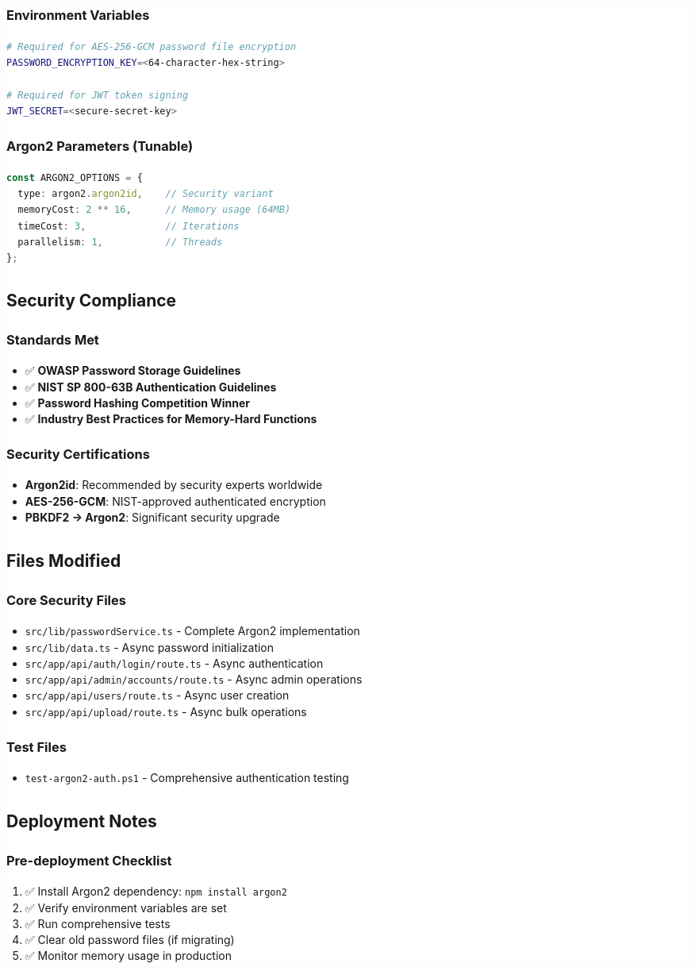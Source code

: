 ### Environment Variables
```bash
# Required for AES-256-GCM password file encryption
PASSWORD_ENCRYPTION_KEY=<64-character-hex-string>

# Required for JWT token signing
JWT_SECRET=<secure-secret-key>
```

### Argon2 Parameters (Tunable)
```typescript
const ARGON2_OPTIONS = {
  type: argon2.argon2id,    // Security variant
  memoryCost: 2 ** 16,      // Memory usage (64MB)
  timeCost: 3,              // Iterations
  parallelism: 1,           // Threads
};
```

## Security Compliance

### Standards Met
- ✅ **OWASP Password Storage Guidelines**
- ✅ **NIST SP 800-63B Authentication Guidelines**
- ✅ **Password Hashing Competition Winner**
- ✅ **Industry Best Practices for Memory-Hard Functions**

### Security Certifications
- **Argon2id**: Recommended by security experts worldwide
- **AES-256-GCM**: NIST-approved authenticated encryption
- **PBKDF2 → Argon2**: Significant security upgrade

## Files Modified

### Core Security Files
- `src/lib/passwordService.ts` - Complete Argon2 implementation
- `src/lib/data.ts` - Async password initialization
- `src/app/api/auth/login/route.ts` - Async authentication
- `src/app/api/admin/accounts/route.ts` - Async admin operations
- `src/app/api/users/route.ts` - Async user creation
- `src/app/api/upload/route.ts` - Async bulk operations

### Test Files
- `test-argon2-auth.ps1` - Comprehensive authentication testing

## Deployment Notes

### Pre-deployment Checklist
1. ✅ Install Argon2 dependency: `npm install argon2`
2. ✅ Verify environment variables are set
3. ✅ Run comprehensive tests
4. ✅ Clear old password files (if migrating)
5. ✅ Monitor memory usage in production
